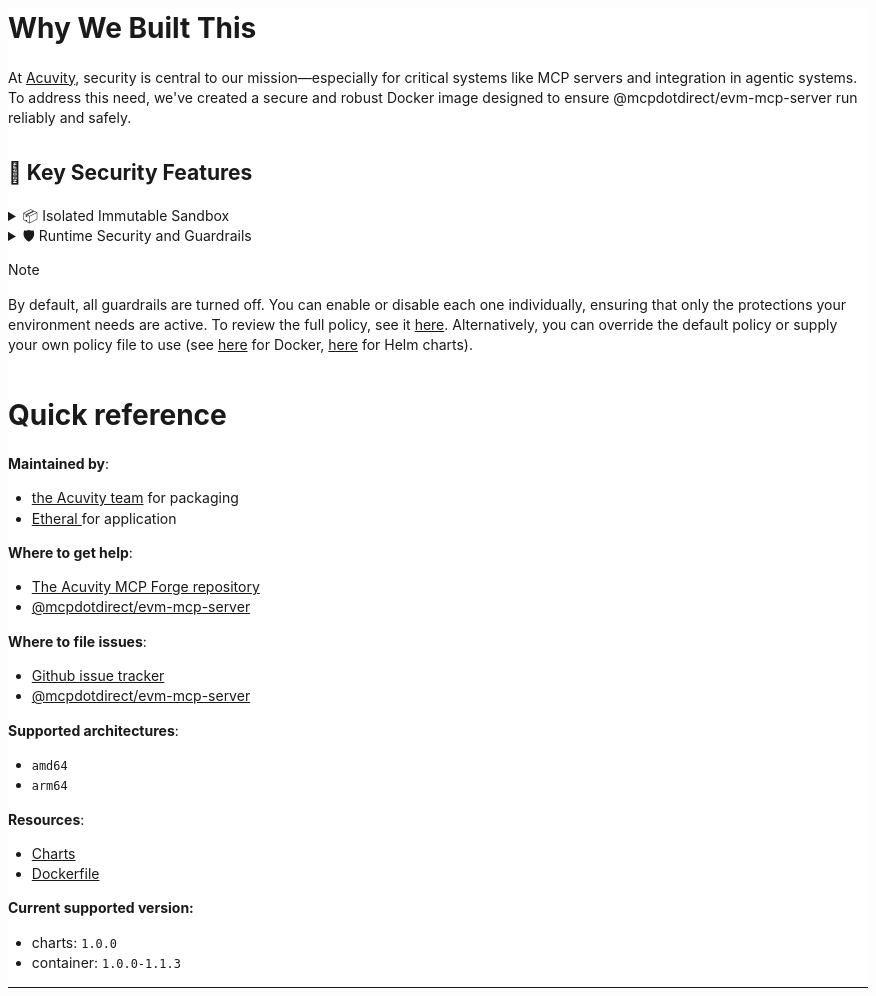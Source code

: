 # Why We Built This

At [Acuvity](https://acuvity.ai), security is central to our mission—especially for critical systems like MCP servers and integration in agentic systems.
To address this need, we've created a secure and robust Docker image designed to ensure @mcpdotdirect/evm-mcp-server run reliably and safely.

## 🔐 Key Security Features

<details><summary>📦 Isolated Immutable Sandbox </summary></details>

<details><summary>🛡️ Runtime Security and Guardrails</summary></details>

> [!NOTE]
> By default, all guardrails are turned off. You can enable or disable each one individually, ensuring that only the protections your environment needs are active. To review the full policy, see it [here](https://github.com/acuvity/mcp-servers-registry/tree/main/mcp-server-evm/docker/policy.rego). Alternatively, you can override the default policy or supply your own policy file to use (see [here](https://github.com/acuvity/mcp-servers-registry/tree/main/mcp-server-evm/docker/entrypoint.sh) for Docker, [here](https://github.com/acuvity/mcp-servers-registry/tree/main/mcp-server-evm/charts/mcp-server-evm#minibridge) for Helm charts).


# Quick reference

**Maintained by**:
  - [the Acuvity team](support@acuvity.ai) for packaging
  - [ Etheral ](https://github.com/mcpdotdirect/evm-mcp-server) for application

**Where to get help**:
  - [The Acuvity MCP Forge repository](https://github.com/acuvity/mcp-servers-registry)
  - [ @mcpdotdirect/evm-mcp-server ](https://github.com/mcpdotdirect/evm-mcp-server)

**Where to file issues**:
  - [Github issue tracker](https://github.com/acuvity/mcp-servers-registry/issues)
  - [ @mcpdotdirect/evm-mcp-server ](https://github.com/mcpdotdirect/evm-mcp-server)

**Supported architectures**:
  - `amd64`
  - `arm64`

**Resources**:
  - [Charts](https://github.com/acuvity/mcp-servers-registry/tree/main/mcp-server-evm/charts/mcp-server-evm)
  - [Dockerfile](https://github.com/acuvity/mcp-servers-registry/tree/main/mcp-server-evm/docker/Dockerfile)

**Current supported version:**
  - charts: `1.0.0`
  - container: `1.0.0-1.1.3`

---
